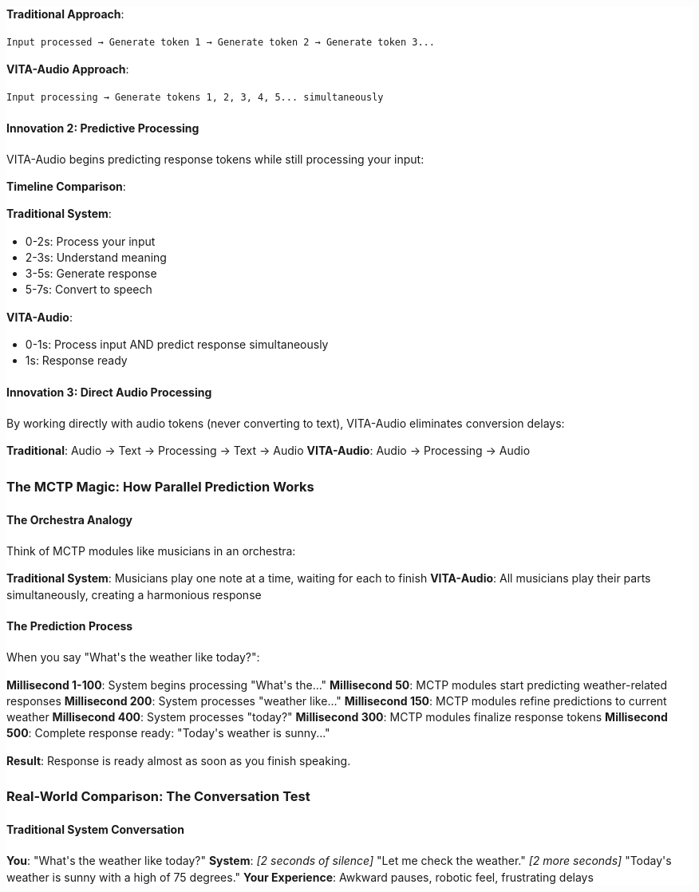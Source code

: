 **Traditional Approach**:
```
Input processed → Generate token 1 → Generate token 2 → Generate token 3...
```

**VITA-Audio Approach**:
```
Input processing → Generate tokens 1, 2, 3, 4, 5... simultaneously
```

#### Innovation 2: Predictive Processing
VITA-Audio begins predicting response tokens while still processing your input:

**Timeline Comparison**:

**Traditional System**:
- 0-2s: Process your input
- 2-3s: Understand meaning  
- 3-5s: Generate response
- 5-7s: Convert to speech

**VITA-Audio**:
- 0-1s: Process input AND predict response simultaneously
- 1s: Response ready

#### Innovation 3: Direct Audio Processing
By working directly with audio tokens (never converting to text), VITA-Audio eliminates conversion delays:

**Traditional**: Audio → Text → Processing → Text → Audio
**VITA-Audio**: Audio → Processing → Audio

### The MCTP Magic: How Parallel Prediction Works

#### The Orchestra Analogy
Think of MCTP modules like musicians in an orchestra:

**Traditional System**: Musicians play one note at a time, waiting for each to finish
**VITA-Audio**: All musicians play their parts simultaneously, creating a harmonious response

#### The Prediction Process
When you say "What's the weather like today?":

**Millisecond 1-100**: System begins processing "What's the..."
**Millisecond 50**: MCTP modules start predicting weather-related responses
**Millisecond 200**: System processes "weather like..."
**Millisecond 150**: MCTP modules refine predictions to current weather
**Millisecond 400**: System processes "today?"
**Millisecond 300**: MCTP modules finalize response tokens
**Millisecond 500**: Complete response ready: "Today's weather is sunny..."

**Result**: Response is ready almost as soon as you finish speaking.

### Real-World Comparison: The Conversation Test

#### Traditional System Conversation
**You**: "What's the weather like today?"
**System**: *[2 seconds of silence]* "Let me check the weather." *[2 more seconds]* "Today's weather is sunny with a high of 75 degrees."
**Your Experience**: Awkward pauses, robotic feel, frustrating delays
